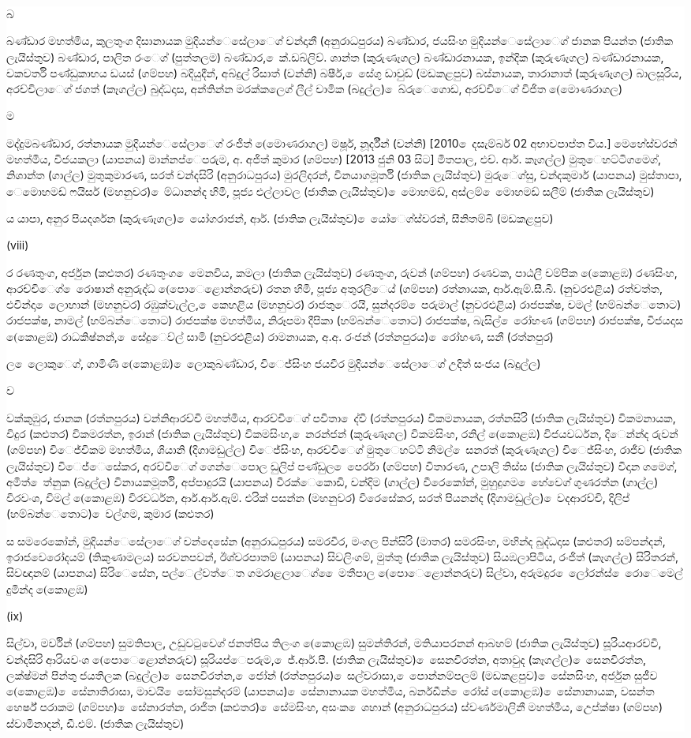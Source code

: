 බ

බණ්ඩාර මහත්මිය, කුලතුංග දිසානායක මුදියන්ෙසේලාෙග් චන්දානී (අනුරාධපුරය) බණ්ඩාර, ජයසිංහ මුදියන්ෙසේලාෙග් ජානක පියන්ත (ජාතික ලැයිස්තුව) බණ්ඩාර, පාලිත රංෙග් (පුත්තලම) බණ්ඩාර, ෙක්.ඩබ්ලිව්. ශාන්ත (කුරුණෑගල) බණ්ඩාරනායක, ඉන්දික (කුරුණෑගල) බණ්ඩාරනායක, චකවර්ති පණ්ඩුකාභය ඩයස් (ගම්පහ) බදියුදීන්, අබ්දුල් රිසාත් (වන්නි) බෂීර්, ෙසේගු ඩාවුඩ් (මඩකළපුව) බස්නායක, තාරානාත් (කුරුණෑගල) බාලසූරිය, අරච්චිලාෙග් ජගත් (කෑගල්ල) බුද්ධදාස, අන්තින්න මරක්කලෙග් ලීල් චාමික (බදුල්ල) ෙබ්රුෙගොඩ, අරච්චිෙග් විජිත (ෙමොණරාගල)

ම

මද්දුමබණ්ඩාර, රත්නායක මුදියන්ෙසේලාෙග් රංජිත් (ෙමොණරාගල) මෂූර්, නූර්දීන් (වන්නි) [2010 ෙදසැම්බර් 02 අභාවපාප්ත විය.] මෙහේස්වරන් මහත්මිය, විජයකලා (යාපනය) මාන්නප්ෙපරුම, අ. අජිත් කුමාර (ගම්පහ) [2013 ජුනි 03 සිට] මිතපාල, එච්. ආර්. කෑගල්ල) මුතුෙහට්ටිගමෙග්, නිශාන්ත (ගාල්ල) මුතුකුමාරණ, සරත් චන්දසිරි (අනුරාධපුරය) මුරලිදරන්, විනයාගමූර්ති (ජාතික ලැයිස්තුව) මුරුෙග්සු, චන්දකුමාර් (යාපනය) මුස්තාපා, ෙමොහමඩ් ෆයිසර් (මහනුවර) ෙම්ධානන්ද හිමි, පූජ්‍ය එල්ලාවල (ජාතික ලැයිස්තුව) ෙමොහමඩ්, අස්ලම් ෙමොහමඩ් සලීම් (ජාතික ලැයිස්තුව)

ය යාපා, අනුර පියදර්ශන (කුරුණෑගල) ෙයෝගරාජන්, ආර්. (ජාතික ලැයිස්තුව) ෙයෝෙග්ස්වරන්, සීනිතම්බි (මඩකළපුව)

(viii)

ර රණතුංග, අර්ජුන (කළුතර) රණතුංග ෙමෙනවිය, කමලා (ජාතික ලැයිස්තුව) රණතුංග, රුවන් (ගම්පහ) රණවක, පාඨලී චම්පික (ෙකොළඹ) රණසිංහ, ආරච්චිෙග් ෙරොෂාන් අනුරුද්ධ (ෙපොෙළොන්නරුව) රතන හිමි, පූජ්‍ය අතුරලිෙය් (ගම්පහ) රත්නායක, ආර්.ඇම්.සී.බී. (නුවරඑළිය) රත්වත්ත, එවින්දා ෙලොහාන් (මහනුවර) රඹුක්වැල්ල, ෙකෙහළිය (මහනුවර) රාජතුෙරයි, සුන්දරම් ෙපරුමාල් (නුවරඑළිය) රාජපක්ෂ, චමල් (හම්බන්ෙතොට) රාජපක්ෂ, නාමල් (හම්බන්ෙතොට) රාජපක්ෂ මහත්මිය, නිරූපමා දීපිකා (හම්බන්ෙතොට) රාජපක්ෂ, බැසිල් ෙරෝහණ (ගම්පහ) රාජපක්ෂ, විජයදාස (ෙකොළඹ) රාධකිෂ්නන්, ෙසේදුෙව්ල් සාමි (නුවරඑළිය) රාමනායක, අ.අ. රංජන් (රත්නපුරය) ෙරෝහණ, සනී (රත්නපුර)

ල ෙලොකුෙග්, ගාමිණී (ෙකොළඹ) ෙලොකුබණ්ඩාර, විෙජ්සිංහ ජයවීර මුදියන්ෙසේලාෙග් උදිත් සංජය (බදුල්ල)

ව

වක්කුඹුර, ජානක (රත්නපුරය) වන්නිආරච්චි මහත්මිය, ආරච්චිෙග් පවිතා ෙද්වි (රත්නපුරය) විකමනායක, රත්නසිරි (ජාතික ලැයිස්තුව) විකමනායක, විදුර (කළුතර) විකමරත්න, ඉරාන් (ජාතික ලැයිස්තුව) විකමසිංහ, ෙනරන්ජන් (කුරුණෑගල) විකමසිංහ, රනිල් (ෙකොළඹ) විජයවර්ධන, දිෙන්න්ද රුවන් (ගම්පහ) විෙජ්විකම මහත්මිය, ශියානි (දිගාමඩුල්ල) විෙජ්සිංහ, ආරච්චිෙග් මුතුෙහට්ටි නිමල් ෙසනරත් (කුරුණෑගල) විෙජ්සිංහ, රාජීව (ජාතික ලැයිස්තුව) විෙජ්ෙසේකර, අරච්චිෙග් ගෙන්ෙපොල ඩුලිප් පණ්ඩුල ෙපෙර්රා (ගම්පහ) විතාරණ, උපාලි තිස්ස (ජාතික ලැයිස්තුව) විදාන ගමෙග්, අමිත් ෙත්නුක (බදුල්ල) විනායකමූර්ති, අප්පාදුරයි (යාපනය) වීරක්ෙකොඩි, චන්දිම (ගාල්ල) වීරෙකෝන්, මුහුදුගම ෙහේවෙග් ගුණරත්න (ගාල්ල) වීරවංශ, විමල් (ෙකොළඹ) වීරවර්ධන, ආර්.ආර්.ඇම්. එරික් පසන්න (මහනුවර) වීරෙසේකර, සරත් පියනන්ද (දිගාමඩුල්ල) ෙවදආරච්චි, දිලිප් (හම්බන්ෙතොට) ෙවල්ගම, කුමාර (කළුතර)

ස සමරෙකෝන්, මුදියන්ෙසේලාෙග් චන්දෙසේන (අනුරාධපුරය) සමරවීර, මංගල පින්සිරි (මාතර) සමරසිංහ, මහින්ද බුද්ධදාස (කළුතර) සම්පන්දන්, ඉරාජවෙරෝදයම් (තිකුණාමලය) සරවනපවන්, ඊශ්වරපාතම් (යාපනය) සිවලිංගම්, මුත්තු (ජාතික ලැයිස්තුව) සියඹලාපිටිය, රංජිත් (කෑගල්ල) සිරිතරන්, සිවඥානම් (යාපනය) සිරිෙසේන, පල්ෙල්වත්ෙත ගමරාළලාෙග් ෛමතීපාල (ෙපොෙළොන්නරුව) සිල්වා, අරුමදුර ෙලෝරන්ස් ෙරොෙමෙල් දුමින්ද (ෙකොළඹ)

(ix)

සිල්වා, මර්වින් (ගම්පහ) සුමතිපාල, උඩුවටුවෙග් ජනත්පිය තිලංග (ෙකොළඹ) සුමන්තිරන්, මතියාපරනන් ආබහම් (ජාතික ලැයිස්තුව) සූරියආරච්චි, චන්දසිරි ආරියවංශ (ෙපොෙළොන්නරුව) සූරියප්ෙපරුම, ෙජ්.ආර්.පී. (ජාතික ලැයිස්තුව) ෙසෙනවිරත්න, අතාවුද (කෑගල්ල) ෙසෙනවිරත්න, ලක්ෂ්මන් පින්තු ජයතිලක (බදුල්ල) ෙසෙනවිරත්න, ෙජෝන් (රත්නපුරය) ෙසල්වරාසා, ෙපොන්නම්පලම් (මඩකළපුව) ෙසේනසිංහ, අර්ජුන සුජීව (ෙකොළඹ) ෙසේනාතිරාසා, මාවයි ෙසෝමසුන්දරම් (යාපනය) ෙසේනානායක මහත්මිය, බර්නඩීන් ෙරෝස් (ෙකොළඹ) ෙසේනානායක, වසන්ත හෙර්ෂ් පරාකම (ගම්පහ) ෙසේනාරත්න, රාජිත (කළුතර) ෙසේමසිංහ, අසංක ෙශහාන් (අනුරාධපුරය) ස්වර්ණමාලිනී මහත්මිය, උෙප්ක්ෂා (ගම්පහ) ස්වාමිනාදන්, ඩී.එම්. (ජාතික ලැයිස්තුව)
